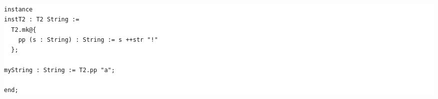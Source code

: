 ```juvix extract-module-statements
instance
instT2 : T2 String :=
  T2.mk@{
    pp (s : String) : String := s ++str "!"
  };

myString : String := T2.pp "a";

end;
```
